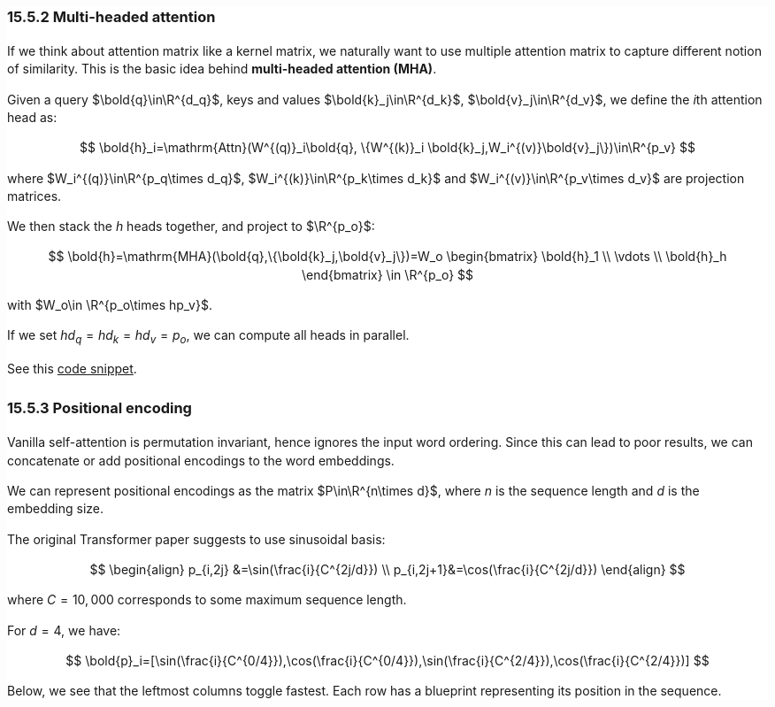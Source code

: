 ### 15.5.2 Multi-headed attention

If we think about attention matrix like a kernel matrix, we naturally want to use multiple attention matrix to capture different notion of similarity. This is the basic idea behind **multi-headed attention (MHA)**.

Given a query $\bold{q}\in\R^{d_q}$, keys and values $\bold{k}_j\in\R^{d_k}$, $\bold{v}_j\in\R^{d_v}$, we define the $i$th attention head as:

$$
\bold{h}_i=\mathrm{Attn}(W^{(q)}_i\bold{q}, \{W^{(k)}_i \bold{k}_j,W_i^{(v)}\bold{v}_j\})\in\R^{p_v}
$$

where $W_i^{(q)}\in\R^{p_q\times d_q}$, $W_i^{(k)}\in\R^{p_k\times d_k}$  and $W_i^{(v)}\in\R^{p_v\times d_v}$ are projection matrices.

We then stack the $h$ heads together, and project to $\R^{p_o}$:

$$
\bold{h}=\mathrm{MHA}(\bold{q},\{\bold{k}_j,\bold{v}_j\})=W_o \begin{bmatrix} \bold{h}_1 \\ \vdots \\ \bold{h}_h \end{bmatrix} \in \R^{p_o}
$$

with $W_o\in \R^{p_o\times hp_v}$.

If we set $hd_q=hd_k=hd_v=p_o$, we can compute all heads in parallel.

See this [code snippet](https://colab.research.google.com/github/probml/pyprobml/blob/master/notebooks/book1/15/multi_head_attention_jax.ipynb#scrollTo=gqSglANA1PCJ).

### 15.5.3 Positional encoding

Vanilla self-attention is permutation invariant, hence ignores the input word ordering. Since this can lead to poor results, we can concatenate or add positional encodings to the word embeddings.

We can represent positional encodings as the matrix $P\in\R^{n\times d}$, where $n$ is the sequence length and $d$ is the embedding size.

The original Transformer paper suggests to use sinusoidal basis:

$$
\begin{align}
p_{i,2j} &=\sin(\frac{i}{C^{2j/d}}) \\
p_{i,2j+1}&=\cos(\frac{i}{C^{2j/d}})
\end{align}
$$

where $C=10,000$ corresponds to some maximum sequence length.

For $d=4$, we have:

$$
\bold{p}_i=[\sin(\frac{i}{C^{0/4}}),\cos(\frac{i}{C^{0/4}}),\sin(\frac{i}{C^{2/4}}),\cos(\frac{i}{C^{2/4}})]
$$

Below, we see that the leftmost columns toggle fastest. Each row has a blueprint representing its position in the sequence.
